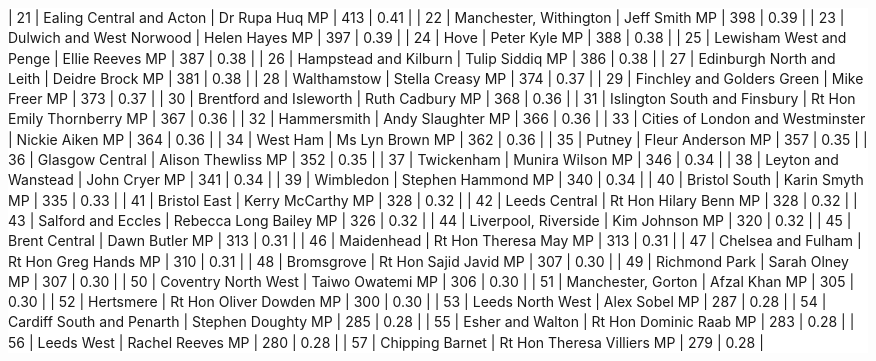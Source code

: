 | 21 | Ealing Central and Acton | Dr Rupa Huq MP | 413 | 0.41 |
| 22 | Manchester, Withington | Jeff Smith MP | 398 | 0.39 |
| 23 | Dulwich and West Norwood | Helen Hayes MP | 397 | 0.39 |
| 24 | Hove | Peter Kyle MP | 388 | 0.38 |
| 25 | Lewisham West and Penge | Ellie Reeves MP | 387 | 0.38 |
| 26 | Hampstead and Kilburn | Tulip Siddiq MP | 386 | 0.38 |
| 27 | Edinburgh North and Leith | Deidre Brock MP | 381 | 0.38 |
| 28 | Walthamstow | Stella Creasy MP | 374 | 0.37 |
| 29 | Finchley and Golders Green | Mike Freer MP | 373 | 0.37 |
| 30 | Brentford and Isleworth | Ruth Cadbury MP | 368 | 0.36 |
| 31 | Islington South and Finsbury | Rt Hon Emily Thornberry MP | 367 | 0.36 |
| 32 | Hammersmith | Andy Slaughter MP | 366 | 0.36 |
| 33 | Cities of London and Westminster | Nickie Aiken MP | 364 | 0.36 |
| 34 | West Ham | Ms Lyn Brown MP | 362 | 0.36 |
| 35 | Putney | Fleur Anderson MP | 357 | 0.35 |
| 36 | Glasgow Central | Alison Thewliss MP | 352 | 0.35 |
| 37 | Twickenham | Munira Wilson MP | 346 | 0.34 |
| 38 | Leyton and Wanstead | John Cryer MP | 341 | 0.34 |
| 39 | Wimbledon | Stephen Hammond MP | 340 | 0.34 |
| 40 | Bristol South | Karin Smyth MP | 335 | 0.33 |
| 41 | Bristol East | Kerry McCarthy MP | 328 | 0.32 |
| 42 | Leeds Central | Rt Hon Hilary Benn MP | 328 | 0.32 |
| 43 | Salford and Eccles | Rebecca Long Bailey MP | 326 | 0.32 |
| 44 | Liverpool, Riverside | Kim Johnson MP | 320 | 0.32 |
| 45 | Brent Central | Dawn Butler MP | 313 | 0.31 |
| 46 | Maidenhead | Rt Hon Theresa May MP | 313 | 0.31 |
| 47 | Chelsea and Fulham | Rt Hon Greg Hands MP | 310 | 0.31 |
| 48 | Bromsgrove | Rt Hon Sajid Javid MP | 307 | 0.30 |
| 49 | Richmond Park | Sarah Olney MP | 307 | 0.30 |
| 50 | Coventry North West | Taiwo Owatemi MP | 306 | 0.30 |
| 51 | Manchester, Gorton | Afzal Khan MP | 305 | 0.30 |
| 52 | Hertsmere | Rt Hon Oliver Dowden MP | 300 | 0.30 |
| 53 | Leeds North West | Alex Sobel MP | 287 | 0.28 |
| 54 | Cardiff South and Penarth | Stephen Doughty MP | 285 | 0.28 |
| 55 | Esher and Walton | Rt Hon Dominic Raab MP | 283 | 0.28 |
| 56 | Leeds West | Rachel Reeves MP | 280 | 0.28 |
| 57 | Chipping Barnet | Rt Hon Theresa Villiers MP | 279 | 0.28 |